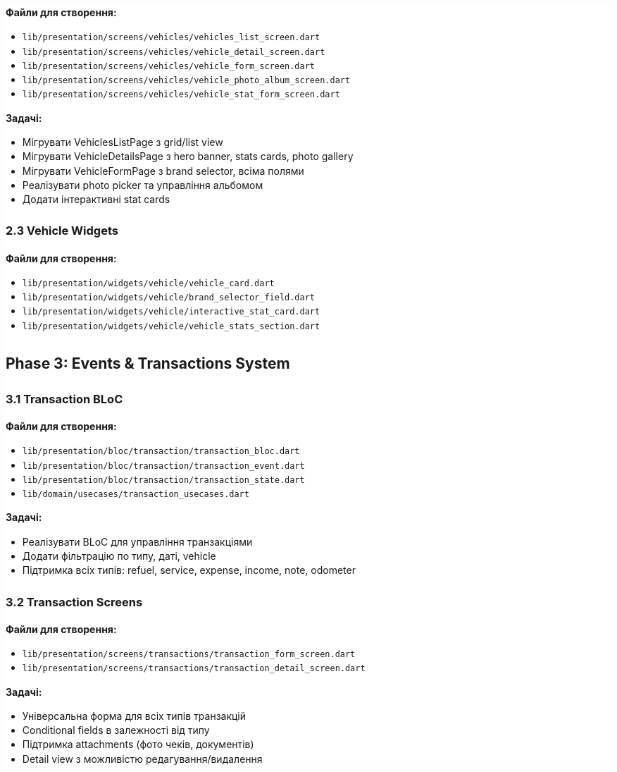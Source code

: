 **Файли для створення:**

- `lib/presentation/screens/vehicles/vehicles_list_screen.dart`
- `lib/presentation/screens/vehicles/vehicle_detail_screen.dart`
- `lib/presentation/screens/vehicles/vehicle_form_screen.dart`
- `lib/presentation/screens/vehicles/vehicle_photo_album_screen.dart`
- `lib/presentation/screens/vehicles/vehicle_stat_form_screen.dart`

**Задачі:**

- Мігрувати VehiclesListPage з grid/list view
- Мігрувати VehicleDetailsPage з hero banner, stats cards, photo gallery
- Мігрувати VehicleFormPage з brand selector, всіма полями
- Реалізувати photo picker та управління альбомом
- Додати інтерактивні stat cards

### 2.3 Vehicle Widgets

**Файли для створення:**

- `lib/presentation/widgets/vehicle/vehicle_card.dart`
- `lib/presentation/widgets/vehicle/brand_selector_field.dart`
- `lib/presentation/widgets/vehicle/interactive_stat_card.dart`
- `lib/presentation/widgets/vehicle/vehicle_stats_section.dart`

## Phase 3: Events & Transactions System

### 3.1 Transaction BLoC

**Файли для створення:**

- `lib/presentation/bloc/transaction/transaction_bloc.dart`
- `lib/presentation/bloc/transaction/transaction_event.dart`
- `lib/presentation/bloc/transaction/transaction_state.dart`
- `lib/domain/usecases/transaction_usecases.dart`

**Задачі:**

- Реалізувати BLoC для управління транзакціями
- Додати фільтрацію по типу, даті, vehicle
- Підтримка всіх типів: refuel, service, expense, income, note, odometer

### 3.2 Transaction Screens

**Файли для створення:**

- `lib/presentation/screens/transactions/transaction_form_screen.dart`
- `lib/presentation/screens/transactions/transaction_detail_screen.dart`

**Задачі:**

- Універсальна форма для всіх типів транзакцій
- Conditional fields в залежності від типу
- Підтримка attachments (фото чеків, документів)
- Detail view з можливістю редагування/видалення
